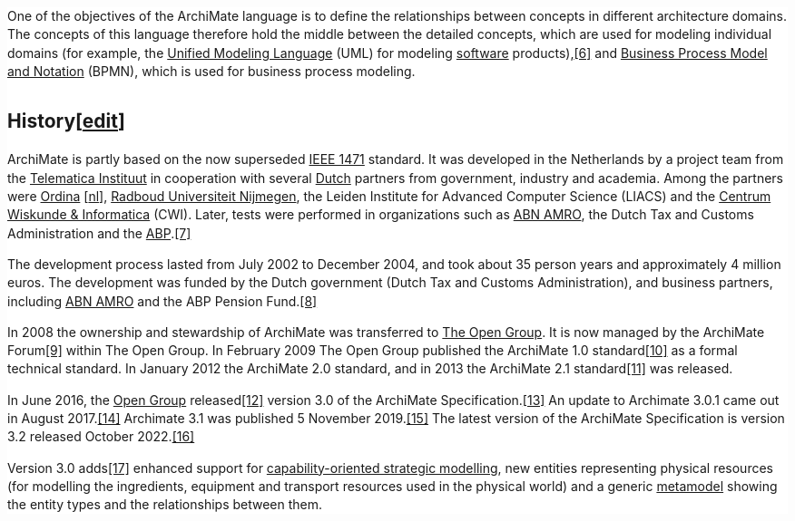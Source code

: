 One of the objectives of the ArchiMate language is to define the relationships between concepts in different architecture domains. The concepts of this language therefore hold the middle between the detailed concepts, which are used for modeling individual domains (for example, the [Unified Modeling Language](https://en.wikipedia.org/wiki/Unified_Modeling_Language "Unified Modeling Language") (UML) for modeling [software](https://en.wikipedia.org/wiki/Software "Software") products),[[6]](https://en.wikipedia.org/wiki/ArchiMate#cite_note-6) and [Business Process Model and Notation](https://en.wikipedia.org/wiki/Business_Process_Model_and_Notation "Business Process Model and Notation") (BPMN), which is used for business process modeling.

## History[[edit](https://en.wikipedia.org/w/index.php?title=ArchiMate&action=edit&section=2 "Edit section: History")]

ArchiMate is partly based on the now superseded [IEEE 1471](https://en.wikipedia.org/wiki/IEEE_1471 "IEEE 1471") standard. It was developed in the Netherlands by a project team from the [Telematica Instituut](https://en.wikipedia.org/wiki/Telematica_Instituut "Telematica Instituut") in cooperation with several [Dutch](https://en.wikipedia.org/wiki/Netherlands "Netherlands") partners from government, industry and academia. Among the partners were [Ordina](https://en.wikipedia.org/w/index.php?title=Ordina&action=edit&redlink=1 "Ordina (page does not exist)") [[nl](https://nl.wikipedia.org/wiki/Ordina "nl:Ordina")], [Radboud Universiteit Nijmegen](https://en.wikipedia.org/wiki/Radboud_Universiteit_Nijmegen "Radboud Universiteit Nijmegen"), the Leiden Institute for Advanced Computer Science (LIACS) and the [Centrum Wiskunde & Informatica](https://en.wikipedia.org/wiki/Centrum_Wiskunde_%26_Informatica "Centrum Wiskunde & Informatica") (CWI). Later, tests were performed in organizations such as [ABN AMRO](https://en.wikipedia.org/wiki/ABN_AMRO "ABN AMRO"), the Dutch Tax and Customs Administration and the [ABP](https://en.wikipedia.org/wiki/Stichting_Pensioenfonds_ABP "Stichting Pensioenfonds ABP").[[7]](https://en.wikipedia.org/wiki/ArchiMate#cite_note-7)

The development process lasted from July 2002 to December 2004, and took about 35 person years and approximately 4 million euros. The development was funded by the Dutch government (Dutch Tax and Customs Administration), and business partners, including [ABN AMRO](https://en.wikipedia.org/wiki/ABN_AMRO "ABN AMRO") and the ABP Pension Fund.[[8]](https://en.wikipedia.org/wiki/ArchiMate#cite_note-Snair007-8)

In 2008 the ownership and stewardship of ArchiMate was transferred to [The Open Group](https://en.wikipedia.org/wiki/The_Open_Group "The Open Group"). It is now managed by the ArchiMate Forum[[9]](https://en.wikipedia.org/wiki/ArchiMate#cite_note-9) within The Open Group. In February 2009 The Open Group published the ArchiMate 1.0 standard[[10]](https://en.wikipedia.org/wiki/ArchiMate#cite_note-10) as a formal technical standard. In January 2012 the ArchiMate 2.0 standard, and in 2013 the ArchiMate 2.1 standard[[11]](https://en.wikipedia.org/wiki/ArchiMate#cite_note-11) was released.

In June 2016, the [Open Group](https://en.wikipedia.org/wiki/Open_Group "Open Group") released[[12]](https://en.wikipedia.org/wiki/ArchiMate#cite_note-12) version 3.0 of the ArchiMate Specification.[[13]](https://en.wikipedia.org/wiki/ArchiMate#cite_note-13) An update to Archimate 3.0.1 came out in August 2017.[[14]](https://en.wikipedia.org/wiki/ArchiMate#cite_note-14) Archimate 3.1 was published 5 November 2019.[[15]](https://en.wikipedia.org/wiki/ArchiMate#cite_note-15) The latest version of the ArchiMate Specification is version 3.2 released October 2022.[[16]](https://en.wikipedia.org/wiki/ArchiMate#cite_note-16)

Version 3.0 adds[[17]](https://en.wikipedia.org/wiki/ArchiMate#cite_note-17) enhanced support for [capability-oriented strategic modelling](https://en.wikipedia.org/wiki/Capability-oriented_strategic_modelling "Capability-oriented strategic modelling"), new entities representing physical resources (for modelling the ingredients, equipment and transport resources used in the physical world) and a generic [metamodel](https://en.wikipedia.org/wiki/Metamodel "Metamodel") showing the entity types and the relationships between them.
